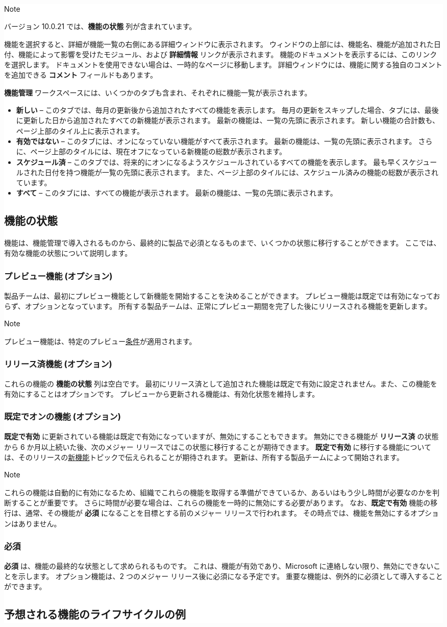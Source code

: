 > [!NOTE]
> バージョン 10.0.21 では、**機能の状態** 列が含まれています。

機能を選択すると、詳細が機能一覧の右側にある詳細ウィンドウに表示されます。 ウィンドウの上部には、機能名、機能が追加された日付、機能によって影響を受けたモジュール、および **詳細情報** リンクが表示されます。 機能のドキュメントを表示するには、このリンクを選択します。 ドキュメントを使用できない場合は、一時的なページに移動します。 詳細ウィンドウには、機能に関する独自のコメントを追加できる **コメント** フィールドもあります。

**機能管理** ワークスペースには、いくつかのタブも含まれ、それぞれに機能一覧が表示されます。

- **新しい** – このタブでは、毎月の更新後から追加されたすべての機能を表示します。 毎月の更新をスキップした場合、タブには、最後に更新した日から追加されたすべての新機能が表示されます。 最新の機能は、一覧の先頭に表示されます。 新しい機能の合計数も、ページ上部のタイル上に表示されます。
- **有効ではない** – このタブには、オンになっていない機能がすべて表示されます。 最新の機能は、一覧の先頭に表示されます。 さらに、ページ上部のタイルには、現在オフになっている新機能の総数が表示されます。
- **スケジュール済** – このタブでは、将来的にオンになるようスケジュールされているすべての機能を表示します。 最も早くスケジュールされた日付を持つ機能が一覧の先頭に表示されます。 また、ページ上部のタイルには、スケジュール済みの機能の総数が表示されています。
- **すべて** – このタブには、すべての機能が表示されます。 最新の機能は、一覧の先頭に表示されます。

## <a name="feature-states"></a>機能の状態
機能は、機能管理で導入されるものから、最終的に製品で必須となるものまで、いくつかの状態に移行することができます。 ここでは、有効な機能の状態について説明します。

### <a name="preview-features-optional"></a>プレビュー機能 (オプション)

製品チームは、最初にプレビュー機能として新機能を開始することを決めることができます。 プレビュー機能は既定では有効になっておらず、オプションとなっています。 所有する製品チームは、正常にプレビュー期間を完了した後にリリースされる機能を更新します。

> [!NOTE]
> プレビュー機能は、特定のプレビュー[条件](https://go.microsoft.com/fwlink/?linkid=2105274)が適用されます。 

### <a name="released-features-optional"></a>リリース済機能 (オプション)

これらの機能の **機能の状態** 列は空白です。 最初にリリース済として追加された機能は既定で有効に設定されません。また、この機能を有効にすることはオプションです。 プレビューから更新される機能は、有効化状態を維持します。

### <a name="on-by-default-features-optional"></a>既定でオンの機能 (オプション)

**既定で有効** に更新されている機能は既定で有効になっていますが、無効にすることもできます。 無効にできる機能が **リリース済** の状態から 6 か月以上続いた後、次のメジャー リリースではこの状態に移行することが期待できます。 **既定で有効** に移行する機能については、そのリリースの[新機能](../whats-new-changed.md)トピックで伝えられることが期待されます。 更新は、所有する製品チームによって開始されます。

> [!NOTE]
> これらの機能は自動的に有効になるため、組織でこれらの機能を取得する準備ができているか、あるいはもう少し時間が必要なのかを判断することが重要です。 さらに時間が必要な場合は、これらの機能を一時的に無効にする必要があります。 なお、**既定で有効** 機能の移行は、通常、その機能が **必須** になることを目標とする前のメジャー リリースで行われます。 その時点では、機能を無効にするオプションはありません。 

### <a name="mandatory"></a>必須

**必須** は、機能の最終的な状態として求められるものです。 これは、機能が有効であり、Microsoft に連絡しない限り、無効にできないことを示します。 オプション機能は、2 つのメジャー リリース後に必須になる予定です。 重要な機能は、例外的に必須として導入することができます。

## <a name="example-of-expected-feature-lifecycles"></a>予想される機能のライフサイクルの例
